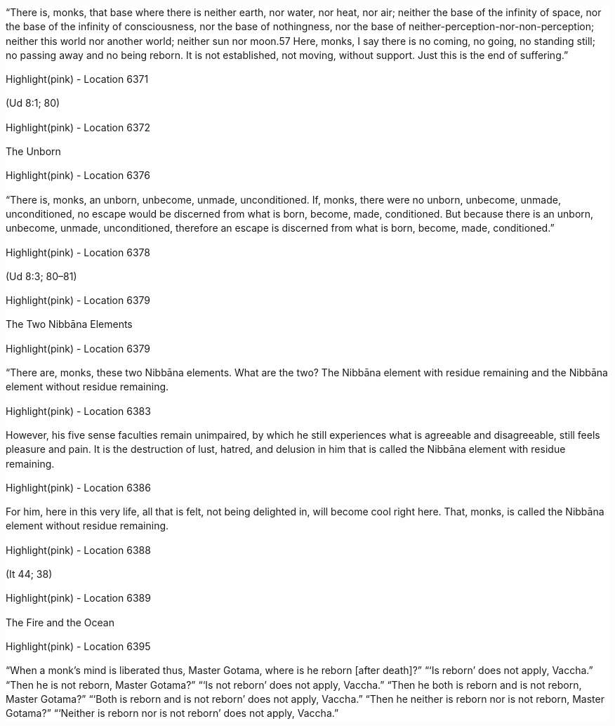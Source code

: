 “There is, monks, that base where there is neither earth, nor water, nor heat, nor air; neither the base of the infinity of space, nor the base of the infinity of consciousness, nor the base of nothingness, nor the base of neither-perception-nor-non-perception; neither this world nor another world; neither sun nor moon.57 Here, monks, I say there is no coming, no going, no standing still; no passing away and no being reborn. It is not established, not moving, without support. Just this is the end of suffering.”

Highlight(pink) - Location 6371

(Ud 8:1; 80)

Highlight(pink) - Location 6372

The Unborn

Highlight(pink) - Location 6376

“There is, monks, an unborn, unbecome, unmade, unconditioned. If, monks, there were no unborn, unbecome, unmade, unconditioned, no escape would be discerned from what is born, become, made, conditioned. But because there is an unborn, unbecome, unmade, unconditioned, therefore an escape is discerned from what is born, become, made, conditioned.”

Highlight(pink) - Location 6378

(Ud 8:3; 80–81)

Highlight(pink) - Location 6379

The Two Nibbāna Elements

Highlight(pink) - Location 6379

“There are, monks, these two Nibbāna elements. What are the two? The Nibbāna element with residue remaining and the Nibbāna element without residue remaining.

Highlight(pink) - Location 6383

However, his five sense faculties remain unimpaired, by which he still experiences what is agreeable and disagreeable, still feels pleasure and pain. It is the destruction of lust, hatred, and delusion in him that is called the Nibbāna element with residue remaining.

Highlight(pink) - Location 6386

For him, here in this very life, all that is felt, not being delighted in, will become cool right here. That, monks, is called the Nibbāna element without residue remaining.

Highlight(pink) - Location 6388

(It 44; 38)

Highlight(pink) - Location 6389

The Fire and the Ocean

Highlight(pink) - Location 6395

“When a monk’s mind is liberated thus, Master Gotama, where is he reborn \[after death\]?” “‘Is reborn’ does not apply, Vaccha.” “Then he is not reborn, Master Gotama?” “‘Is not reborn’ does not apply, Vaccha.” “Then he both is reborn and is not reborn, Master Gotama?” “‘Both is reborn and is not reborn’ does not apply, Vaccha.” “Then he neither is reborn nor is not reborn, Master Gotama?” “‘Neither is reborn nor is not reborn’ does not apply, Vaccha.”
